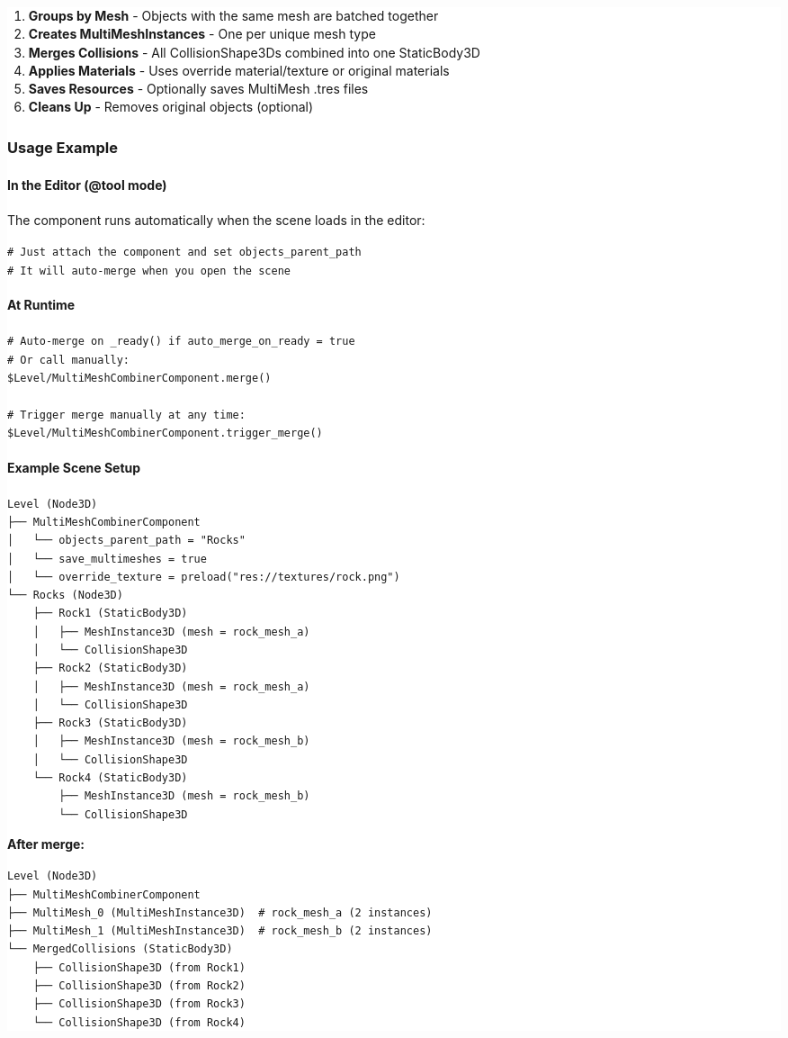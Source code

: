 1. **Groups by Mesh** - Objects with the same mesh are batched together
2. **Creates MultiMeshInstances** - One per unique mesh type
3. **Merges Collisions** - All CollisionShape3Ds combined into one StaticBody3D
4. **Applies Materials** - Uses override material/texture or original materials
5. **Saves Resources** - Optionally saves MultiMesh .tres files
6. **Cleans Up** - Removes original objects (optional)

### Usage Example

#### In the Editor (@tool mode)

The component runs automatically when the scene loads in the editor:

```gdscript
# Just attach the component and set objects_parent_path
# It will auto-merge when you open the scene
```

#### At Runtime

```gdscript
# Auto-merge on _ready() if auto_merge_on_ready = true
# Or call manually:
$Level/MultiMeshCombinerComponent.merge()

# Trigger merge manually at any time:
$Level/MultiMeshCombinerComponent.trigger_merge()
```

#### Example Scene Setup

```
Level (Node3D)
├── MultiMeshCombinerComponent
│   └── objects_parent_path = "Rocks"
│   └── save_multimeshes = true
│   └── override_texture = preload("res://textures/rock.png")
└── Rocks (Node3D)
    ├── Rock1 (StaticBody3D)
    │   ├── MeshInstance3D (mesh = rock_mesh_a)
    │   └── CollisionShape3D
    ├── Rock2 (StaticBody3D)
    │   ├── MeshInstance3D (mesh = rock_mesh_a)
    │   └── CollisionShape3D
    ├── Rock3 (StaticBody3D)
    │   ├── MeshInstance3D (mesh = rock_mesh_b)
    │   └── CollisionShape3D
    └── Rock4 (StaticBody3D)
        ├── MeshInstance3D (mesh = rock_mesh_b)
        └── CollisionShape3D
```

**After merge:**

```
Level (Node3D)
├── MultiMeshCombinerComponent
├── MultiMesh_0 (MultiMeshInstance3D)  # rock_mesh_a (2 instances)
├── MultiMesh_1 (MultiMeshInstance3D)  # rock_mesh_b (2 instances)
└── MergedCollisions (StaticBody3D)
    ├── CollisionShape3D (from Rock1)
    ├── CollisionShape3D (from Rock2)
    ├── CollisionShape3D (from Rock3)
    └── CollisionShape3D (from Rock4)
```
